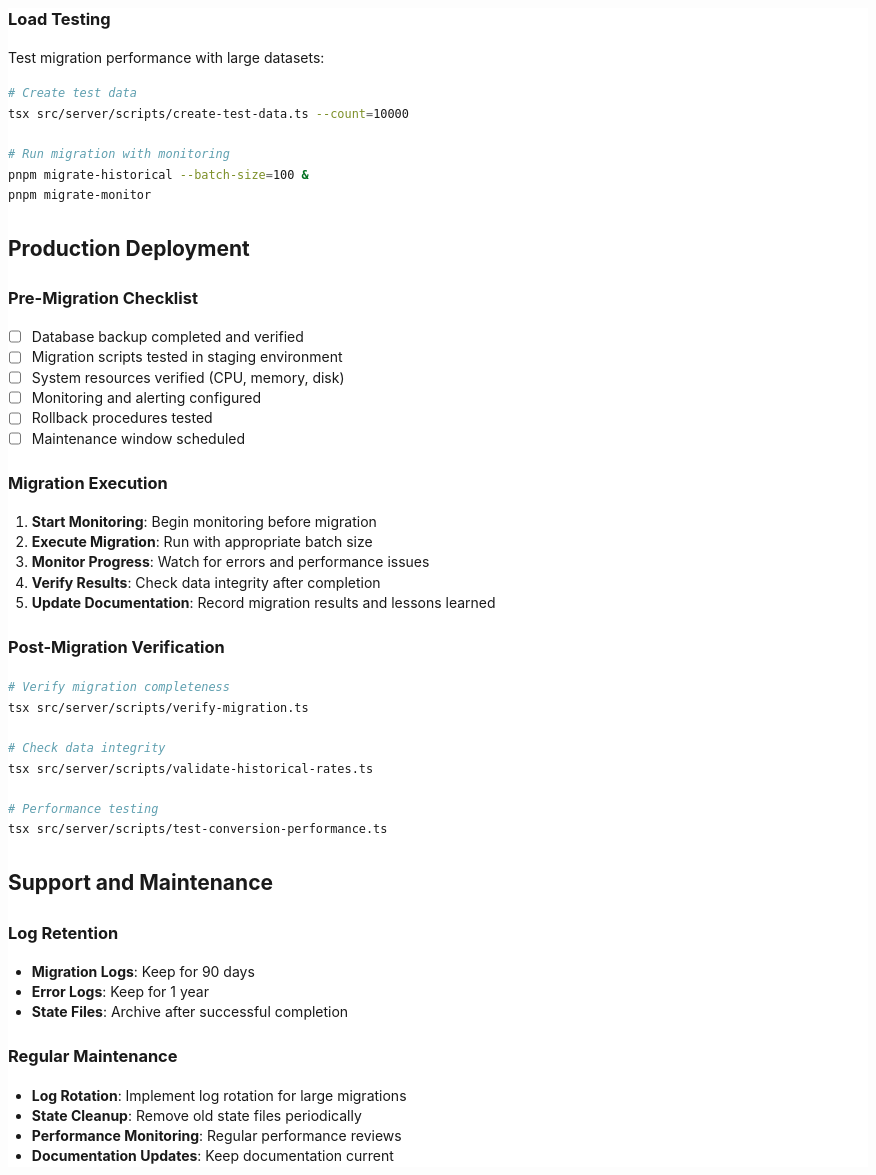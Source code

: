 ### Load Testing
Test migration performance with large datasets:
```bash
# Create test data
tsx src/server/scripts/create-test-data.ts --count=10000

# Run migration with monitoring
pnpm migrate-historical --batch-size=100 &
pnpm migrate-monitor
```

## Production Deployment

### Pre-Migration Checklist
- [ ] Database backup completed and verified
- [ ] Migration scripts tested in staging environment
- [ ] System resources verified (CPU, memory, disk)
- [ ] Monitoring and alerting configured
- [ ] Rollback procedures tested
- [ ] Maintenance window scheduled

### Migration Execution
1. **Start Monitoring**: Begin monitoring before migration
2. **Execute Migration**: Run with appropriate batch size
3. **Monitor Progress**: Watch for errors and performance issues
4. **Verify Results**: Check data integrity after completion
5. **Update Documentation**: Record migration results and lessons learned

### Post-Migration Verification
```bash
# Verify migration completeness
tsx src/server/scripts/verify-migration.ts

# Check data integrity
tsx src/server/scripts/validate-historical-rates.ts

# Performance testing
tsx src/server/scripts/test-conversion-performance.ts
```

## Support and Maintenance

### Log Retention
- **Migration Logs**: Keep for 90 days
- **Error Logs**: Keep for 1 year
- **State Files**: Archive after successful completion

### Regular Maintenance
- **Log Rotation**: Implement log rotation for large migrations
- **State Cleanup**: Remove old state files periodically
- **Performance Monitoring**: Regular performance reviews
- **Documentation Updates**: Keep documentation current

